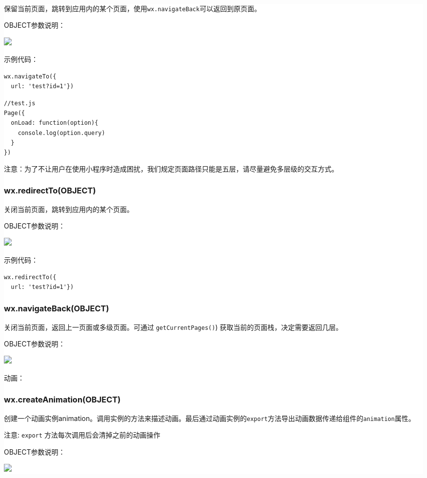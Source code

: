 保留当前页面，跳转到应用内的某个页面，使用`wx.navigateBack`可以返回到原页面。

OBJECT参数说明：

![](http://images2015.cnblogs.com/blog/602490/201611/602490-20161117115909435-219988427.png)

示例代码：

```
wx.navigateTo({
  url: 'test?id=1'})
```

```
//test.js
Page({
  onLoad: function(option){
    console.log(option.query)
  }
})
```

注意：为了不让用户在使用小程序时造成困扰，我们规定页面路径只能是五层，请尽量避免多层级的交互方式。

### wx.redirectTo(OBJECT)

关闭当前页面，跳转到应用内的某个页面。

OBJECT参数说明：

![](http://images2015.cnblogs.com/blog/602490/201611/602490-20161117115956467-319851258.png)

示例代码：

```
wx.redirectTo({
  url: 'test?id=1'})
```

### wx.navigateBack(OBJECT)

关闭当前页面，返回上一页面或多级页面。可通过 `getCurrentPages()`) 获取当前的页面栈，决定需要返回几层。

OBJECT参数说明：

![](http://images2015.cnblogs.com/blog/602490/201611/602490-20161117120028826-339292219.png)

动画：

### wx.createAnimation(OBJECT)

创建一个动画实例animation。调用实例的方法来描述动画。最后通过动画实例的`export`方法导出动画数据传递给组件的`animation`属性。

注意: `export` 方法每次调用后会清掉之前的动画操作

OBJECT参数说明：

![](http://images2015.cnblogs.com/blog/602490/201611/602490-20161117120108279-41843161.png)
